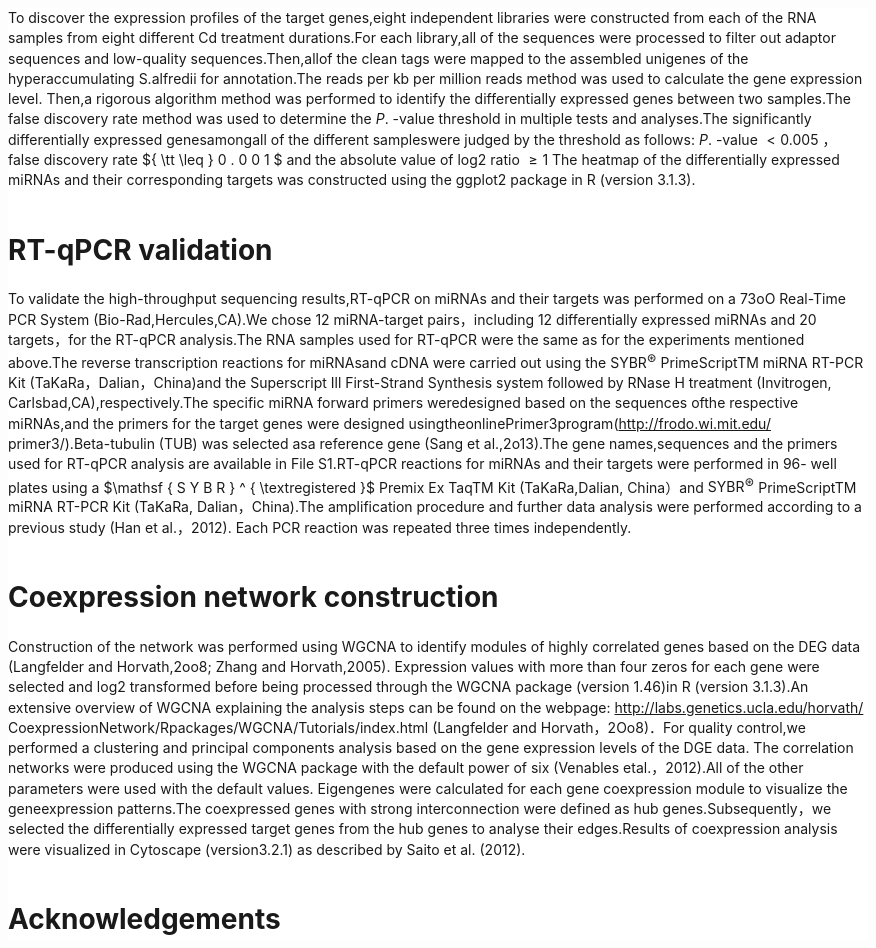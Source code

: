 To discover the expression profiles of the target genes,eight independent libraries were constructed from each of the RNA samples from eight different Cd treatment durations.For each library,all of the sequences were processed to filter out adaptor sequences and low-quality sequences.Then,allof the clean tags were mapped to the assembled unigenes of the hyperaccumulating S.alfredii for annotation.The reads per kb per million reads method was used to calculate the gene expression level. Then,a rigorous algorithm method was performed to identify the differentially expressed genes between two samples.The false discovery rate method was used to determine the $P .$ -value threshold in multiple tests and analyses.The significantly differentially expressed genesamongall of the different sampleswere judged by the threshold as follows: $P .$ -value $< 0 . 0 0 5$ ，false discovery rate ${ \tt \leq } 0 . 0 0 1 \$ and the absolute value of log2 ratio $\geq 1$ The heatmap of the differentially expressed miRNAs and their corresponding targets was constructed using the ggplot2 package in R (version 3.1.3).

# RT-qPCR validation

To validate the high-throughput sequencing results,RT-qPCR on miRNAs and their targets was performed on a 73oO Real-Time PCR System (Bio-Rad,Hercules,CA).We chose 12 miRNA-target pairs，including 12 differentially expressed miRNAs and 20 targets，for the RT-qPCR analysis.The RNA samples used for RT-qPCR were the same as for the experiments mentioned above.The reverse transcription reactions for miRNAsand cDNA were carried out using the $\mathsf { S Y B R } ^ { \circledast }$ PrimeScriptTM miRNA RT-PCR Kit (TaKaRa，Dalian，China)and the Superscript Ill First-Strand Synthesis system followed by RNase H treatment (Invitrogen, Carlsbad,CA),respectively.The specific miRNA forward primers weredesigned based on the sequences ofthe respective miRNAs,and the primers for the target genes were designed usingtheonlinePrimer3program(http://frodo.wi.mit.edu/ primer3/).Beta-tubulin (TUB) was selected asa reference gene (Sang et al.,2o13).The gene names,sequences and the primers used for RT-qPCR analysis are available in File S1.RT-qPCR reactions for miRNAs and their targets were performed in 96- well plates using a $\mathsf { S Y B R } ^ { \textregistered }$ Premix Ex TaqTM Kit (TaKaRa,Dalian, China）and $\mathsf { S Y B R } ^ { \circledast }$ PrimeScriptTM miRNA RT-PCR Kit (TaKaRa, Dalian，China).The amplification procedure and further data analysis were performed according to a previous study (Han et al.，2012). Each PCR reaction was repeated three times independently.

# Coexpression network construction

Construction of the network was performed using WGCNA to identify modules of highly correlated genes based on the DEG data (Langfelder and Horvath,2oo8; Zhang and Horvath,2005). Expression values with more than four zeros for each gene were selected and log2 transformed before being processed through the WGCNA package (version 1.46)in R (version 3.1.3).An extensive overview of WGCNA explaining the analysis steps can be found on the webpage: http://labs.genetics.ucla.edu/horvath/ CoexpressionNetwork/Rpackages/WGCNA/Tutorials/index.html (Langfelder and Horvath，2Oo8)．For quality control,we performed a clustering and principal components analysis based on the gene expression levels of the DGE data. The correlation networks were produced using the WGCNA package with the default power of six (Venables etal.，2012).All of the other parameters were used with the default values. Eigengenes were calculated for each gene coexpression module to visualize the geneexpression patterns.The coexpressed genes with strong interconnection were defined as hub genes.Subsequently，we selected the differentially expressed target genes from the hub genes to analyse their edges.Results of coexpression analysis were visualized in Cytoscape (version3.2.1) as described by Saito et al. (2012).

# Acknowledgements
